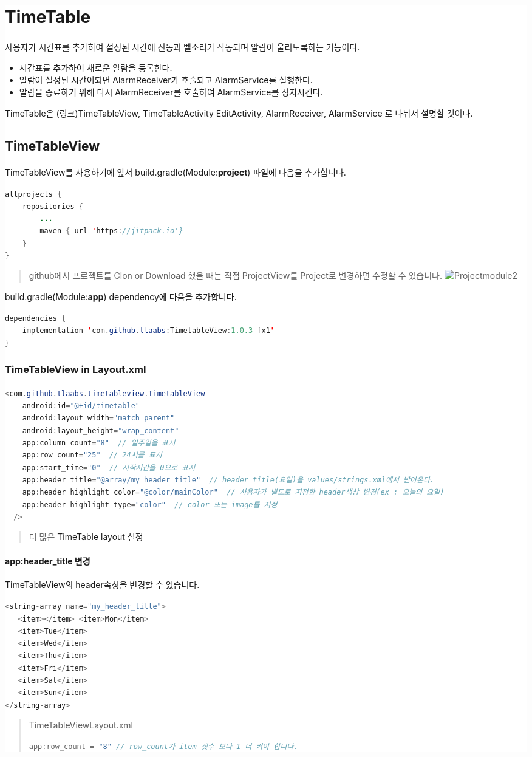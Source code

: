 # TimeTable
사용자가 시간표를 추가하여 설정된 시간에 진동과 벨소리가 작동되며 알람이 울리도록하는 기능이다.
- 시간표를 추가하여 새로운 알람을 등록한다.
- 알람이 설정된 시간이되면 AlarmReceiver가 호출되고 AlarmService를 실행한다.
- 알람을 종료하기 위해 다시 AlarmReceiver를 호출하여 AlarmService를 정지시킨다.

TimeTable은 (링크)TimeTableView, TimeTableActivity EditActivity, AlarmReceiver, AlarmService 로 나눠서 설명할 것이다.

## TimeTableView
TimeTableView를 사용하기에 앞서 build.gradle(Module:**project**) 파일에 다음을 추가합니다.
~~~java
allprojects {
    repositories {
        ...
        maven { url 'https://jitpack.io'}
    }
}
~~~
> github에서 프로젝트를 Clon or Download 했을 때는 직접 ProjectView를 Project로 변경하면 수정할 수 있습니다.
> ![Projectmodule2](https://user-images.githubusercontent.com/46085058/85412389-7cb93d00-b5a4-11ea-95f1-0d0cf25c5061.png) 

build.gradle(Module:**app**) dependency에 다음을 추가합니다.
~~~java
dependencies {
    implementation 'com.github.tlaabs:TimetableView:1.0.3-fx1'
}
~~~
### TimeTableView in Layout.xml
~~~java
<com.github.tlaabs.timetableview.TimetableView  
    android:id="@+id/timetable"  
    android:layout_width="match_parent"  
    android:layout_height="wrap_content"  
    app:column_count="8"  // 일주일을 표시 
    app:row_count="25"  // 24시를 표시
    app:start_time="0"  // 시작시간을 0으로 표시
    app:header_title="@array/my_header_title"  // header title(요일)을 values/strings.xml에서 받아온다.
    app:header_highlight_color="@color/mainColor"  // 사용자가 별도로 지정한 header색상 변경(ex : 오늘의 요일)
    app:header_highlight_type="color"  // color 또는 image를 지정
  />
~~~
> 더 많은 [TimeTable layout 설정](https://github.com/tlaabs/TimetableView#attribute-descriptions)

#### app:header_title 변경
TimeTableView의 header속성을 변경할 수 있습니다.
~~~java
<string-array name="my_header_title">  
   <item></item> <item>Mon</item>  
   <item>Tue</item>  
   <item>Wed</item>  
   <item>Thu</item>  
   <item>Fri</item>  
   <item>Sat</item>  
   <item>Sun</item>  
</string-array>
~~~
> TimeTableViewLayout.xml 
> ~~~java
> app:row_count = "8" // row_count가 item 갯수 보다 1 더 커야 합니다. 
> ~~~
